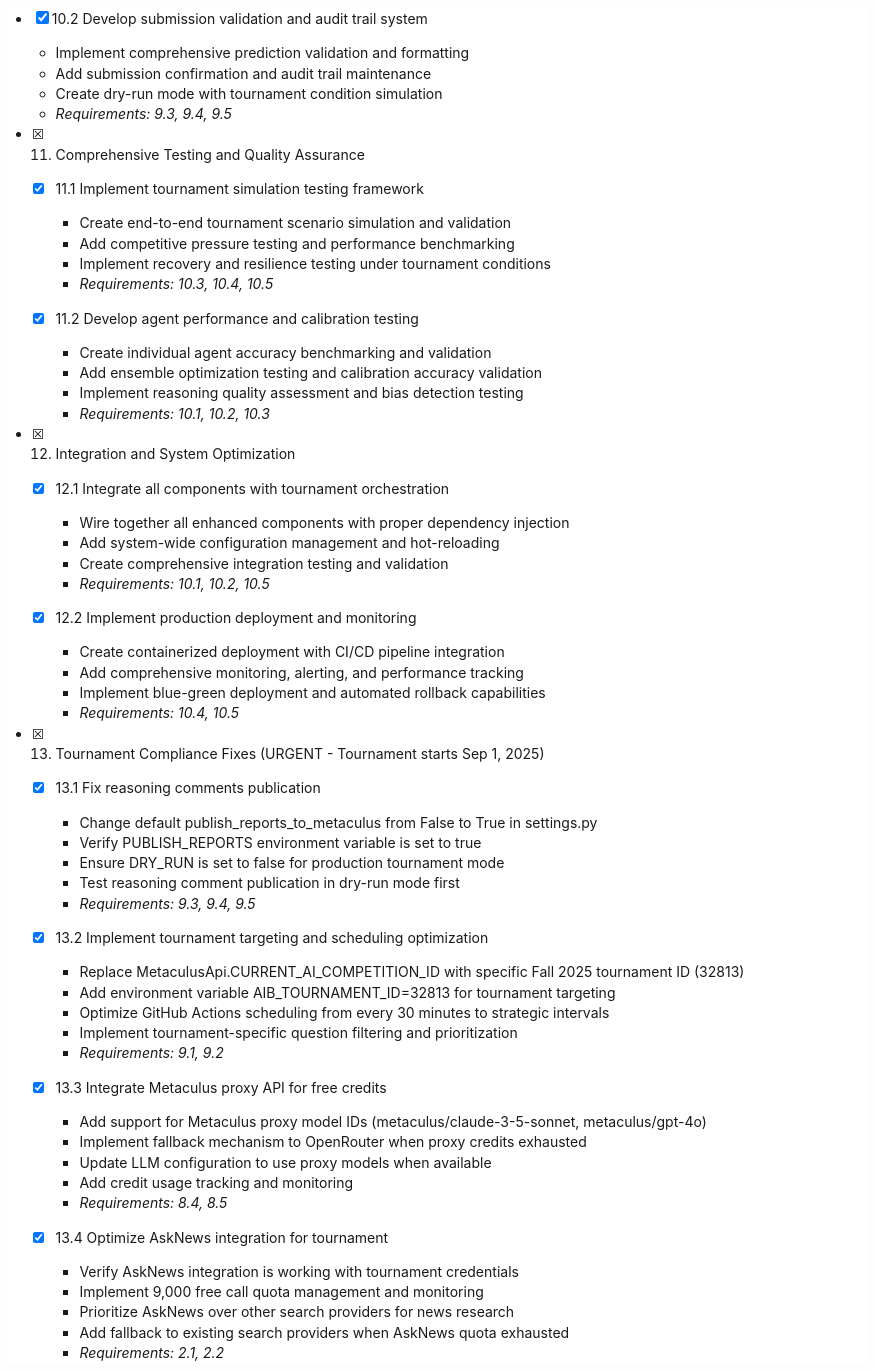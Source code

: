   - [x] 10.2 Develop submission validation and audit trail system
    - Implement comprehensive prediction validation and formatting
    - Add submission confirmation and audit trail maintenance
    - Create dry-run mode with tournament condition simulation
    - _Requirements: 9.3, 9.4, 9.5_

- [x] 11. Comprehensive Testing and Quality Assurance
  - [x] 11.1 Implement tournament simulation testing framework
    - Create end-to-end tournament scenario simulation and validation
    - Add competitive pressure testing and performance benchmarking
    - Implement recovery and resilience testing under tournament conditions
    - _Requirements: 10.3, 10.4, 10.5_

  - [x] 11.2 Develop agent performance and calibration testing
    - Create individual agent accuracy benchmarking and validation
    - Add ensemble optimization testing and calibration accuracy validation
    - Implement reasoning quality assessment and bias detection testing
    - _Requirements: 10.1, 10.2, 10.3_

- [x] 12. Integration and System Optimization
  - [x] 12.1 Integrate all components with tournament orchestration
    - Wire together all enhanced components with proper dependency injection
    - Add system-wide configuration management and hot-reloading
    - Create comprehensive integration testing and validation
    - _Requirements: 10.1, 10.2, 10.5_

  - [x] 12.2 Implement production deployment and monitoring
    - Create containerized deployment with CI/CD pipeline integration
    - Add comprehensive monitoring, alerting, and performance tracking
    - Implement blue-green deployment and automated rollback capabilities
    - _Requirements: 10.4, 10.5_

- [x] 13. Tournament Compliance Fixes (URGENT - Tournament starts Sep 1, 2025)
  - [x] 13.1 Fix reasoning comments publication
    - Change default publish_reports_to_metaculus from False to True in settings.py
    - Verify PUBLISH_REPORTS environment variable is set to true
    - Ensure DRY_RUN is set to false for production tournament mode
    - Test reasoning comment publication in dry-run mode first
    - _Requirements: 9.3, 9.4, 9.5_

  - [x] 13.2 Implement tournament targeting and scheduling optimization
    - Replace MetaculusApi.CURRENT_AI_COMPETITION_ID with specific Fall 2025 tournament ID (32813)
    - Add environment variable AIB_TOURNAMENT_ID=32813 for tournament targeting
    - Optimize GitHub Actions scheduling from every 30 minutes to strategic intervals
    - Implement tournament-specific question filtering and prioritization
    - _Requirements: 9.1, 9.2_

  - [x] 13.3 Integrate Metaculus proxy API for free credits
    - Add support for Metaculus proxy model IDs (metaculus/claude-3-5-sonnet, metaculus/gpt-4o)
    - Implement fallback mechanism to OpenRouter when proxy credits exhausted
    - Update LLM configuration to use proxy models when available
    - Add credit usage tracking and monitoring
    - _Requirements: 8.4, 8.5_

  - [x] 13.4 Optimize AskNews integration for tournament
    - Verify AskNews integration is working with tournament credentials
    - Implement 9,000 free call quota management and monitoring
    - Prioritize AskNews over other search providers for news research
    - Add fallback to existing search providers when AskNews quota exhausted
    - _Requirements: 2.1, 2.2_
